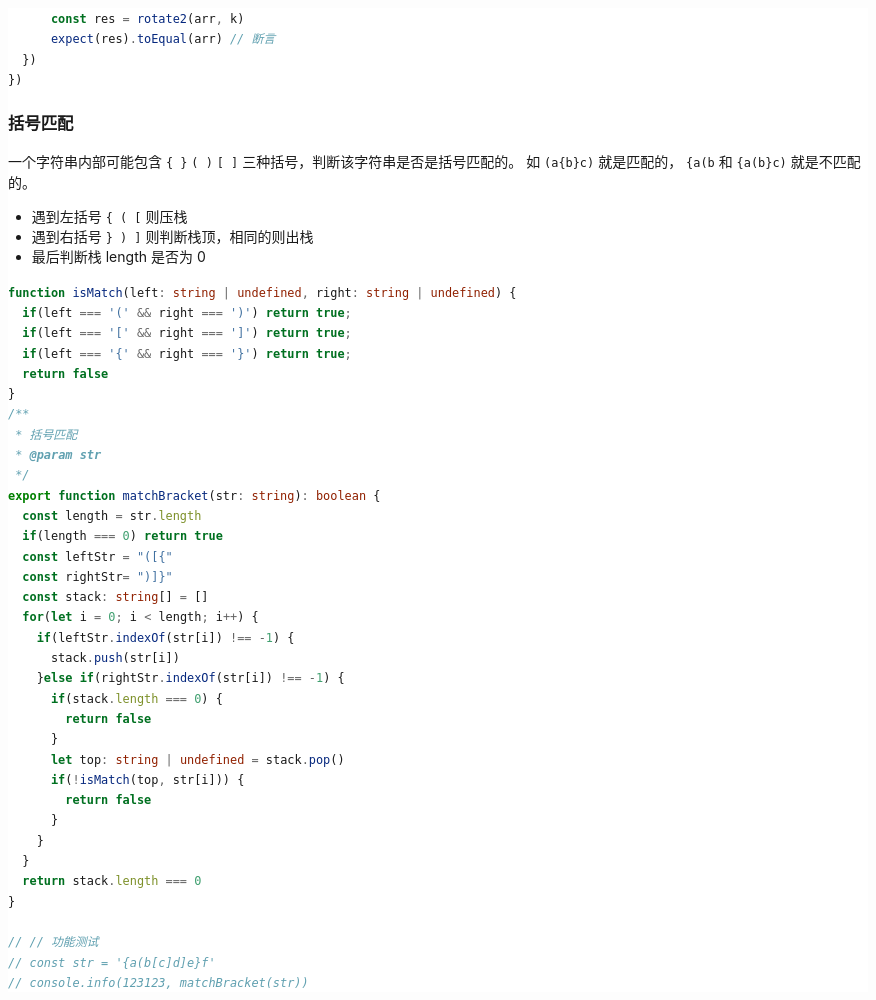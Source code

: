 ```typescript
      const res = rotate2(arr, k)
      expect(res).toEqual(arr) // 断言
  })
})
```

### 括号匹配

一个字符串内部可能包含 `{ }` `( )` `[ ]` 三种括号，判断该字符串是否是括号匹配的。
如 `(a{b}c)` 就是匹配的， `{a(b` 和 `{a(b}c)` 就是不匹配的。

- 遇到左括号 `{ ( [` 则压栈
- 遇到右括号 `} ) ]` 则判断栈顶，相同的则出栈
- 最后判断栈 length 是否为 0

```typescript
function isMatch(left: string | undefined, right: string | undefined) {
  if(left === '(' && right === ')') return true;
  if(left === '[' && right === ']') return true;
  if(left === '{' && right === '}') return true;
  return false
}
/**
 * 括号匹配
 * @param str 
 */
export function matchBracket(str: string): boolean {
  const length = str.length
  if(length === 0) return true
  const leftStr = "([{"
  const rightStr= ")]}"
  const stack: string[] = []
  for(let i = 0; i < length; i++) {
    if(leftStr.indexOf(str[i]) !== -1) {
      stack.push(str[i])
    }else if(rightStr.indexOf(str[i]) !== -1) {
      if(stack.length === 0) {
        return false
      }
      let top: string | undefined = stack.pop()
      if(!isMatch(top, str[i])) {
        return false
      }
    }
  }
  return stack.length === 0
}

// // 功能测试
// const str = '{a(b[c]d]e}f'
// console.info(123123, matchBracket(str))
```
